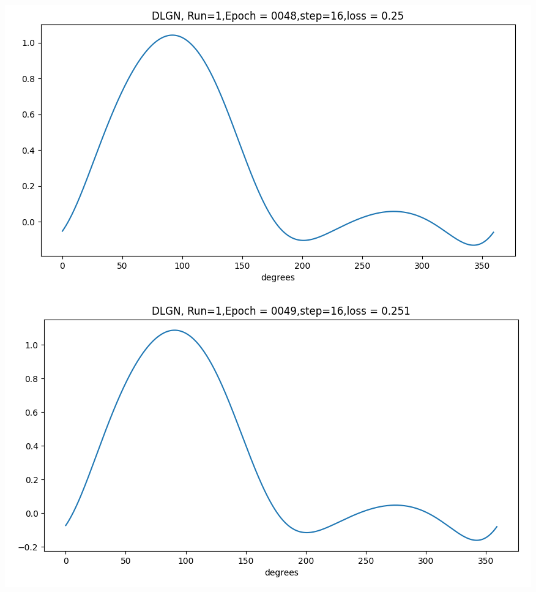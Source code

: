 <p align="center"> <img src= 'all_figs/Preds(DLGN, Run=1,Epoch = 0048,step=16,loss = 0.25).png' /> </p>
<p align="center"> <img src= 'all_figs/Preds(DLGN, Run=1,Epoch = 0049,step=16,loss = 0.251).png' /> </p>
